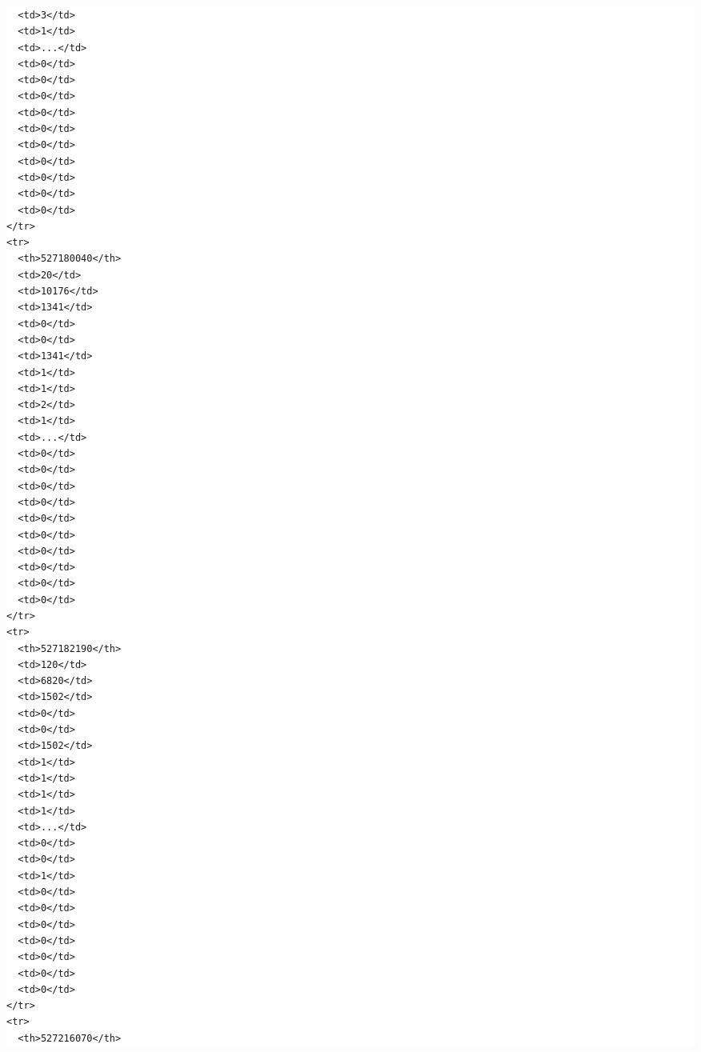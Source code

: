       <td>3</td>
      <td>1</td>
      <td>...</td>
      <td>0</td>
      <td>0</td>
      <td>0</td>
      <td>0</td>
      <td>0</td>
      <td>0</td>
      <td>0</td>
      <td>0</td>
      <td>0</td>
      <td>0</td>
    </tr>
    <tr>
      <th>527180040</th>
      <td>20</td>
      <td>10176</td>
      <td>1341</td>
      <td>0</td>
      <td>0</td>
      <td>1341</td>
      <td>1</td>
      <td>1</td>
      <td>2</td>
      <td>1</td>
      <td>...</td>
      <td>0</td>
      <td>0</td>
      <td>0</td>
      <td>0</td>
      <td>0</td>
      <td>0</td>
      <td>0</td>
      <td>0</td>
      <td>0</td>
      <td>0</td>
    </tr>
    <tr>
      <th>527182190</th>
      <td>120</td>
      <td>6820</td>
      <td>1502</td>
      <td>0</td>
      <td>0</td>
      <td>1502</td>
      <td>1</td>
      <td>1</td>
      <td>1</td>
      <td>1</td>
      <td>...</td>
      <td>0</td>
      <td>0</td>
      <td>1</td>
      <td>0</td>
      <td>0</td>
      <td>0</td>
      <td>0</td>
      <td>0</td>
      <td>0</td>
      <td>0</td>
    </tr>
    <tr>
      <th>527216070</th>